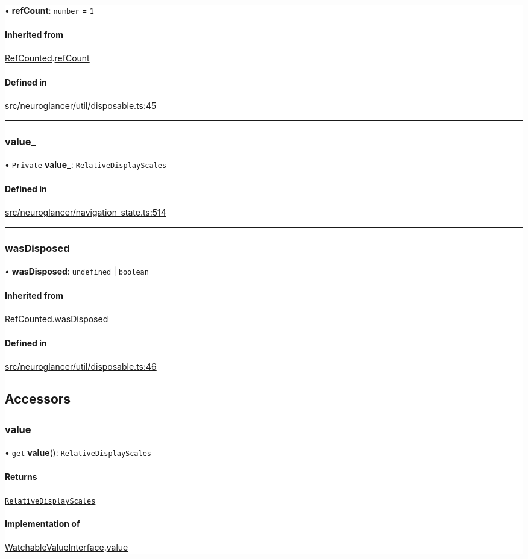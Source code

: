 • **refCount**: `number` = `1`

#### Inherited from

[RefCounted](neuroglancer_util_disposable.RefCounted.md).[refCount](neuroglancer_util_disposable.RefCounted.md#refcount)

#### Defined in

[src/neuroglancer/util/disposable.ts:45](https://github.com/ActiveBrainAtlas2/neuroglancer/blob/91617476/src/neuroglancer/util/disposable.ts#L45)

___

### value\_

• `Private` **value\_**: [`RelativeDisplayScales`](../interfaces/neuroglancer_navigation_state.RelativeDisplayScales.md)

#### Defined in

[src/neuroglancer/navigation_state.ts:514](https://github.com/ActiveBrainAtlas2/neuroglancer/blob/91617476/src/neuroglancer/navigation_state.ts#L514)

___

### wasDisposed

• **wasDisposed**: `undefined` \| `boolean`

#### Inherited from

[RefCounted](neuroglancer_util_disposable.RefCounted.md).[wasDisposed](neuroglancer_util_disposable.RefCounted.md#wasdisposed)

#### Defined in

[src/neuroglancer/util/disposable.ts:46](https://github.com/ActiveBrainAtlas2/neuroglancer/blob/91617476/src/neuroglancer/util/disposable.ts#L46)

## Accessors

### value

• `get` **value**(): [`RelativeDisplayScales`](../interfaces/neuroglancer_navigation_state.RelativeDisplayScales.md)

#### Returns

[`RelativeDisplayScales`](../interfaces/neuroglancer_navigation_state.RelativeDisplayScales.md)

#### Implementation of

[WatchableValueInterface](../interfaces/neuroglancer_trackable_value.WatchableValueInterface.md).[value](../interfaces/neuroglancer_trackable_value.WatchableValueInterface.md#value)
